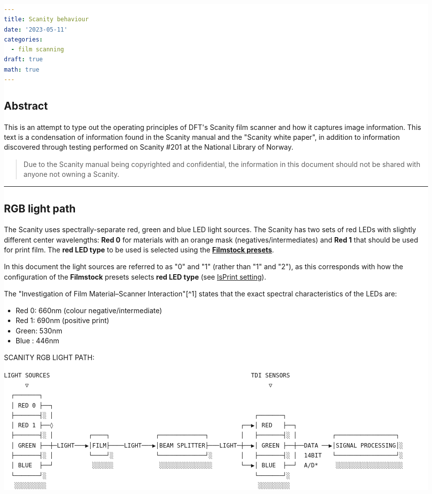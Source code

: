 ```yaml
---
title: Scanity behaviour
date: '2023-05-11'
categories: 
  - film scanning
draft: true
math: true
---
```


## Abstract
This is an attempt to type out the operating principles of DFT's Scanity film scanner and how it captures image information. This text is a condensation of information found in the Scanity manual and the "Scanity white paper", in addition to information discovered through testing performed on Scanity #201 at the National Library of Norway. 

>Due to the Scanity manual being copyrighted and confidential, the information in this document should not be shared with anyone not owning a Scanity.

---

## RGB light path
The Scanity uses spectrally-separate red, green and blue LED light sources. The Scanity has two sets of red LEDs with slightly different center wavelengths: **Red 0** for materials with an orange mask (negatives/intermediates) and **Red 1** that should be used for print film. The **red LED type** to be used is selected using the **[Filmstock presets](#filmstock-presets)**. 

In this document the light sources are referred to as "0" and "1" (rather than "1" and "2"), as this corresponds with how the configuration of the **Filmstock** presets selects **red LED type** (see [IsPrint setting](#selecting-red-led-type-to-be-used-isprint)). 

The "Investigation of Film Material–Scanner Interaction"[^1] states that the exact spectral characteristics of the LEDs are:
- Red 0: 660nm (colour negative/intermediate)
- Red 1: 690nm (positive print)
- Green: 530nm
- Blue : 446nm 

SCANITY RGB LIGHT PATH:

```
LIGHT SOURCES                                                         TDI SENSORS
      ▽                                                                    ▽
  ┌───────┐
  │ RED 0 ├──┐
  ├───────┤░ │                                                         ┌───────┐
  │ RED 1 ├──◊                                                     ┌──▶│ RED   ├──┐
  ├───────┤░ │          ┌────┐             ┌─────────────┐         │   ├───────┤░ │          ┌─────────────────┐
  │ GREEN ├──┼─LIGHT───▶│FILM├────LIGHT───▶│BEAM SPLITTER├───LIGHT─┼──▶│ GREEN ├──┼──DATA ──▶│SIGNAL PROCESSING│░
  ├───────┤░ │          └────┘░            └─────────────┘░        │   ├───────┤░ │  14BIT   └─────────────────┘░
  │ BLUE  ├──┘           ░░░░░░             ░░░░░░░░░░░░░░░        └──▶│ BLUE  ├──┘  A/D*     ░░░░░░░░░░░░░░░░░░░
  └───────┘░                                                           └───────┘░
   ░░░░░░░░░                                                            ░░░░░░░░░
```


[^3]: Teledyne DALSA monochrome TDI line sensors. 4320x96 pixel resolution. The Scanity sensors' analog to digital converters only has 14bits available according to "Investigation of Film Material–Scanner Interaction" (see footnote 1). This "raw" 14bit signal is packaged into a 16bit signal before it reaches the LUT-Matrix-LUT though, and is never available for manipulation by an end-user. The 4320px sensor width is achieved by "stitching" together multiple (8?) narrower sensors. These sensors are not calibrated perfectly and can create visual artefacts (seen as vertical bands of different brightness) if you lift the information in the densest parts of very dense footage. You need to push the footage to artificial extremes for the artefacts to appear.
[^6]: See D-max under [Sensitometry basics](#sensitometry-basics))
[^7]: Kodak. (2006, November). *Basic Photographic Sensitometry Workbook - H-740*. Retrieved March 9, 2023, from [https://www.kodak.com/content/products-brochures/Film/Basic-Photographic-Sensitometry-Workbook.pdf](https://www.kodak.com/content/products-brochures/Film/Basic-Photographic-Sensitometry-Workbook.pdf)
[^8]: DFT. (2020, November) *Scanity HDR Whitepaper.* Retrieved March 27, 2023, from [https://www.dft-film.com/downloads/datasheets/HDR-Whitepaper.pdf](https://www.dft-film.com/downloads/datasheets/HDR-Whitepaper.pdf)